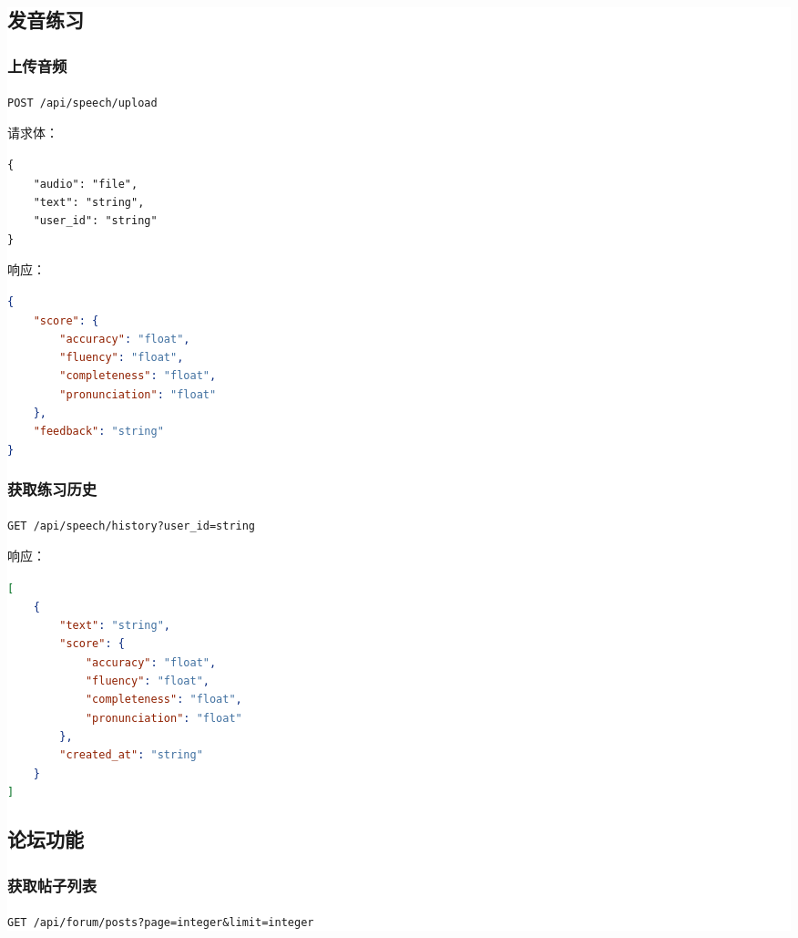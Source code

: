 ## 发音练习

### 上传音频
```http
POST /api/speech/upload
```

请求体：
```form-data
{
    "audio": "file",
    "text": "string",
    "user_id": "string"
}
```

响应：
```json
{
    "score": {
        "accuracy": "float",
        "fluency": "float",
        "completeness": "float",
        "pronunciation": "float"
    },
    "feedback": "string"
}
```

### 获取练习历史
```http
GET /api/speech/history?user_id=string
```

响应：
```json
[
    {
        "text": "string",
        "score": {
            "accuracy": "float",
            "fluency": "float",
            "completeness": "float",
            "pronunciation": "float"
        },
        "created_at": "string"
    }
]
```

## 论坛功能

### 获取帖子列表
```http
GET /api/forum/posts?page=integer&limit=integer
```
